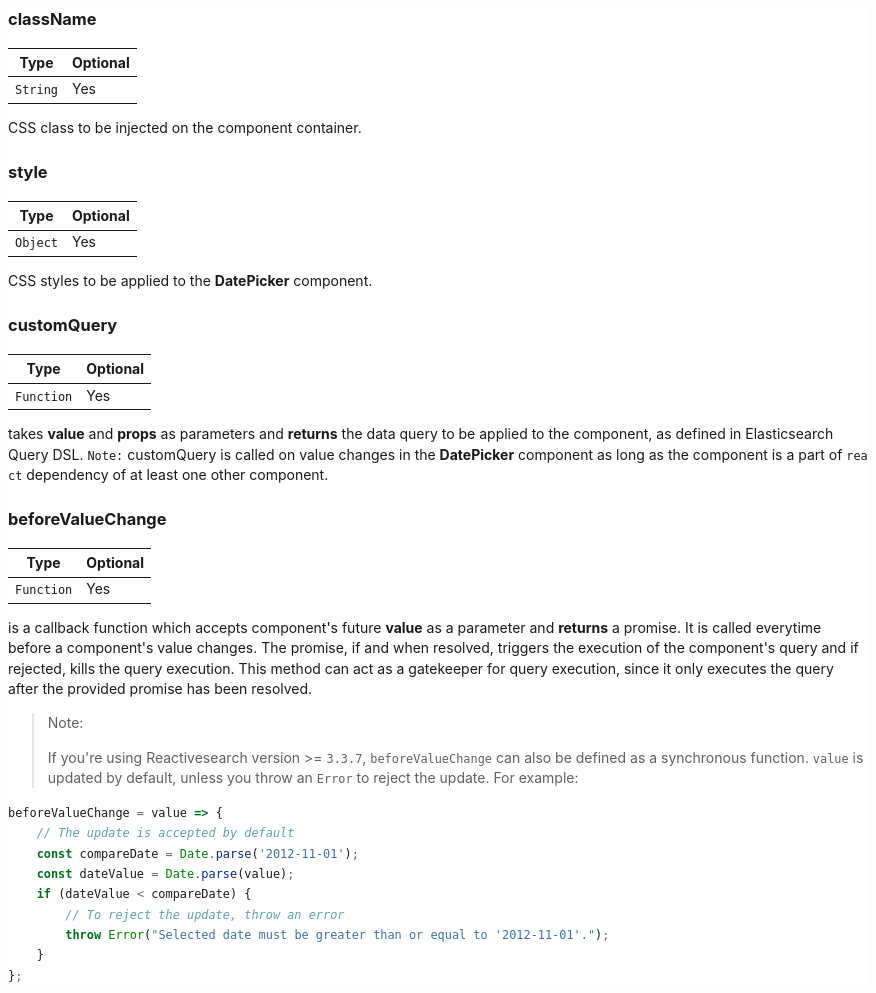 ### className

| Type | Optional |
|------|----------|
|  `String` |   Yes   |

CSS class to be injected on the component container.
### style

| Type | Optional |
|------|----------|
|  `Object` |   Yes   |

CSS styles to be applied to the **DatePicker** component.
### customQuery

| Type | Optional |
|------|----------|
|  `Function` |   Yes   |

takes **value** and **props** as parameters and **returns** the data query to be applied to the component, as defined in Elasticsearch Query DSL.
`Note:` customQuery is called on value changes in the **DatePicker** component as long as the component is a part of `react` dependency of at least one other component.
### beforeValueChange

| Type | Optional |
|------|----------|
|  `Function` |   Yes   |

is a callback function which accepts component's future **value** as a parameter and **returns** a promise. It is called everytime before a component's value changes. The promise, if and when resolved, triggers the execution of the component's query and if rejected, kills the query execution. This method can act as a gatekeeper for query execution, since it only executes the query after the provided promise has been resolved.

> Note:
>
> If you're using Reactivesearch version >= `3.3.7`, `beforeValueChange` can also be defined as a synchronous function. `value` is updated by default, unless you throw an `Error` to reject the update. For example:

```js
beforeValueChange = value => {
    // The update is accepted by default
    const compareDate = Date.parse('2012-11-01');
    const dateValue = Date.parse(value);
    if (dateValue < compareDate) {
        // To reject the update, throw an error
        throw Error("Selected date must be greater than or equal to '2012-11-01'.");
    }
};
```
